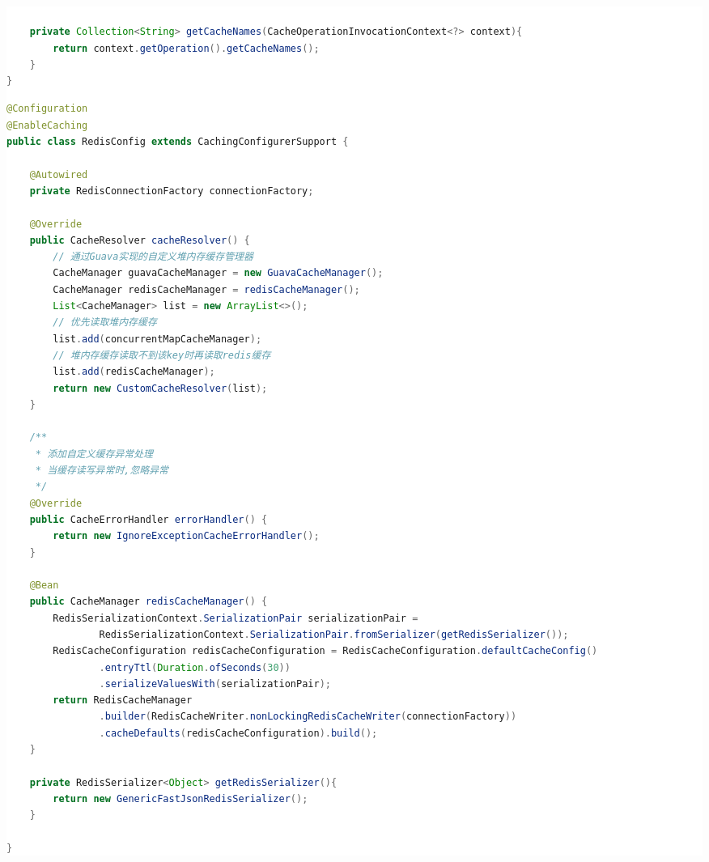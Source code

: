 ```java

    private Collection<String> getCacheNames(CacheOperationInvocationContext<?> context){
        return context.getOperation().getCacheNames();
    }
}
```

```java
@Configuration
@EnableCaching
public class RedisConfig extends CachingConfigurerSupport {

    @Autowired
    private RedisConnectionFactory connectionFactory;
    
    @Override
    public CacheResolver cacheResolver() {
        // 通过Guava实现的自定义堆内存缓存管理器
        CacheManager guavaCacheManager = new GuavaCacheManager();
        CacheManager redisCacheManager = redisCacheManager();
        List<CacheManager> list = new ArrayList<>();
        // 优先读取堆内存缓存
        list.add(concurrentMapCacheManager);
        // 堆内存缓存读取不到该key时再读取redis缓存
        list.add(redisCacheManager);
        return new CustomCacheResolver(list);
    }
    
    /**
     * 添加自定义缓存异常处理
     * 当缓存读写异常时,忽略异常
     */
    @Override
    public CacheErrorHandler errorHandler() {
        return new IgnoreExceptionCacheErrorHandler();
    }
    
	@Bean
	public CacheManager redisCacheManager() {
		RedisSerializationContext.SerializationPair serializationPair =
				RedisSerializationContext.SerializationPair.fromSerializer(getRedisSerializer());
		RedisCacheConfiguration redisCacheConfiguration = RedisCacheConfiguration.defaultCacheConfig()
				.entryTtl(Duration.ofSeconds(30))
				.serializeValuesWith(serializationPair);
		return RedisCacheManager
				.builder(RedisCacheWriter.nonLockingRedisCacheWriter(connectionFactory))
				.cacheDefaults(redisCacheConfiguration).build();
	}

  	private RedisSerializer<Object> getRedisSerializer(){
		return new GenericFastJsonRedisSerializer();
	}

}
```
